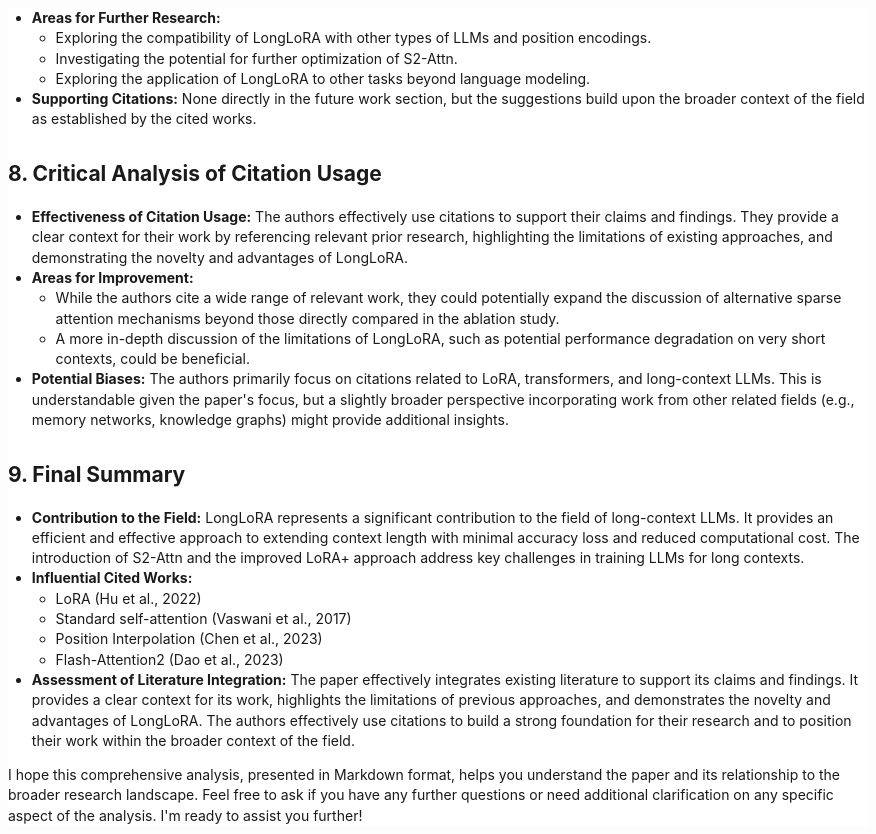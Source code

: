 - **Areas for Further Research:**
    - Exploring the compatibility of LongLoRA with other types of LLMs and position encodings.
    - Investigating the potential for further optimization of S2-Attn.
    - Exploring the application of LongLoRA to other tasks beyond language modeling.
- **Supporting Citations:** None directly in the future work section, but the suggestions build upon the broader context of the field as established by the cited works.


## 8. Critical Analysis of Citation Usage

- **Effectiveness of Citation Usage:** The authors effectively use citations to support their claims and findings. They provide a clear context for their work by referencing relevant prior research, highlighting the limitations of existing approaches, and demonstrating the novelty and advantages of LongLoRA.
- **Areas for Improvement:**
    - While the authors cite a wide range of relevant work, they could potentially expand the discussion of alternative sparse attention mechanisms beyond those directly compared in the ablation study.
    - A more in-depth discussion of the limitations of LongLoRA, such as potential performance degradation on very short contexts, could be beneficial.
- **Potential Biases:** The authors primarily focus on citations related to LoRA, transformers, and long-context LLMs. This is understandable given the paper's focus, but a slightly broader perspective incorporating work from other related fields (e.g., memory networks, knowledge graphs) might provide additional insights.


## 9. Final Summary

- **Contribution to the Field:** LongLoRA represents a significant contribution to the field of long-context LLMs. It provides an efficient and effective approach to extending context length with minimal accuracy loss and reduced computational cost. The introduction of S2-Attn and the improved LoRA+ approach address key challenges in training LLMs for long contexts.
- **Influential Cited Works:**
    - LoRA (Hu et al., 2022)
    - Standard self-attention (Vaswani et al., 2017)
    - Position Interpolation (Chen et al., 2023)
    - Flash-Attention2 (Dao et al., 2023)
- **Assessment of Literature Integration:** The paper effectively integrates existing literature to support its claims and findings. It provides a clear context for its work, highlights the limitations of previous approaches, and demonstrates the novelty and advantages of LongLoRA. The authors effectively use citations to build a strong foundation for their research and to position their work within the broader context of the field.


I hope this comprehensive analysis, presented in Markdown format, helps you understand the paper and its relationship to the broader research landscape. Feel free to ask if you have any further questions or need additional clarification on any specific aspect of the analysis. I'm ready to assist you further!